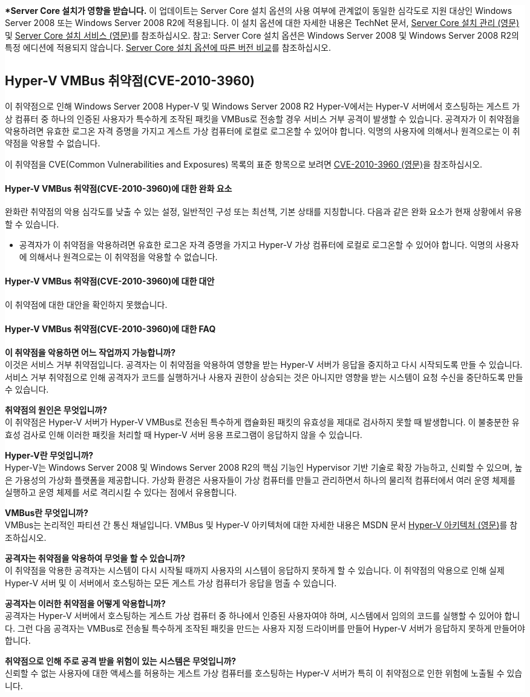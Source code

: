 **\*Server Core 설치가 영향을 받습니다.** 이 업데이트는 Server Core 설치 옵션의 사용 여부에 관계없이 동일한 심각도로 지원 대상인 Windows Server 2008 또는 Windows Server 2008 R2에 적용됩니다. 이 설치 옵션에 대한 자세한 내용은 TechNet 문서, [Server Core 설치 관리 (영문)](http://technet.microsoft.com/en-us/library/ee441255(ws.10).aspx) 및 [Server Core 설치 서비스 (영문)](http://technet.microsoft.com/en-us/library/ff698994(ws.10).aspx)를 참조하십시오. 참고: Server Core 설치 옵션은 Windows Server 2008 및 Windows Server 2008 R2의 특정 에디션에 적용되지 않습니다. [Server Core 설치 옵션에 따른 버전 비교](http://www.microsoft.com/windowsserver2008/ko/kr/compare-core-installation.aspx)를 참조하십시오.
  
Hyper-V VMBus 취약점(CVE-2010-3960)  
-----------------------------------
  

이 취약점으로 인해 Windows Server 2008 Hyper-V 및 Windows Server 2008 R2 Hyper-V에서는 Hyper-V 서버에서 호스팅하는 게스트 가상 컴퓨터 중 하나의 인증된 사용자가 특수하게 조작된 패킷을 VMBus로 전송할 경우 서비스 거부 공격이 발생할 수 있습니다. 공격자가 이 취약점을 악용하려면 유효한 로그온 자격 증명을 가지고 게스트 가상 컴퓨터에 로컬로 로그온할 수 있어야 합니다. 익명의 사용자에 의해서나 원격으로는 이 취약점을 악용할 수 없습니다.
  
이 취약점을 CVE(Common Vulnerabilities and Exposures) 목록의 표준 항목으로 보려면 [CVE-2010-3960 (영문)](http://www.cve.mitre.org/cgi-bin/cvename.cgi?name=cve-2010-3960)을 참조하십시오.
  
#### Hyper-V VMBus 취약점(CVE-2010-3960)에 대한 완화 요소
  
완화란 취약점의 악용 심각도를 낮출 수 있는 설정, 일반적인 구성 또는 최선책, 기본 상태를 지칭합니다. 다음과 같은 완화 요소가 현재 상황에서 유용할 수 있습니다.
  
-   공격자가 이 취약점을 악용하려면 유효한 로그온 자격 증명을 가지고 Hyper-V 가상 컴퓨터에 로컬로 로그온할 수 있어야 합니다. 익명의 사용자에 의해서나 원격으로는 이 취약점을 악용할 수 없습니다.
  
#### Hyper-V VMBus 취약점(CVE-2010-3960)에 대한 대안
  
이 취약점에 대한 대안을 확인하지 못했습니다.
  
#### Hyper-V VMBus 취약점(CVE-2010-3960)에 대한 FAQ
  
**이 취약점을 악용하면 어느 작업까지 가능합니까?**    
이것은 서비스 거부 취약점입니다. 공격자는 이 취약점을 악용하여 영향을 받는 Hyper-V 서버가 응답을 중지하고 다시 시작되도록 만들 수 있습니다. 서비스 거부 취약점으로 인해 공격자가 코드를 실행하거나 사용자 권한이 상승되는 것은 아니지만 영향을 받는 시스템이 요청 수신을 중단하도록 만들 수 있습니다.
  
**취약점의 원인은 무엇입니까?**    
이 취약점은 Hyper-V 서버가 Hyper-V VMBus로 전송된 특수하게 캡슐화된 패킷의 유효성을 제대로 검사하지 못할 때 발생합니다. 이 불충분한 유효성 검사로 인해 이러한 패킷을 처리할 때 Hyper-V 서버 응용 프로그램이 응답하지 않을 수 있습니다.
  
**Hyper-V란 무엇입니까?**    
Hyper-V는 Windows Server 2008 및 Windows Server 2008 R2의 핵심 기능인 Hypervisor 기반 기술로 확장 가능하고, 신뢰할 수 있으며, 높은 가용성의 가상화 플랫폼을 제공합니다. 가상화 환경은 사용자들이 가상 컴퓨터를 만들고 관리하면서 하나의 물리적 컴퓨터에서 여러 운영 체제를 실행하고 운영 체제를 서로 격리시킬 수 있다는 점에서 유용합니다.
  
**VMBus란 무엇입니까?**    
VMBus는 논리적인 파티션 간 통신 채널입니다. VMBus 및 Hyper-V 아키텍처에 대한 자세한 내용은 MSDN 문서 [Hyper-V 아키텍처 (영문)](http://msdn.microsoft.com/en-us/library/cc768520(bts.10).aspx)를 참조하십시오.
  
**공격자는 취약점을 악용하여 무엇을 할 수 있습니까?**    
이 취약점을 악용한 공격자는 시스템이 다시 시작될 때까지 사용자의 시스템이 응답하지 못하게 할 수 있습니다. 이 취약점의 악용으로 인해 실제 Hyper-V 서버 및 이 서버에서 호스팅하는 모든 게스트 가상 컴퓨터가 응답을 멈출 수 있습니다.
  
**공격자는 이러한 취약점을 어떻게 악용합니까?**    
공격자는 Hyper-V 서버에서 호스팅하는 게스트 가상 컴퓨터 중 하나에서 인증된 사용자여야 하며, 시스템에서 임의의 코드를 실행할 수 있어야 합니다. 그런 다음 공격자는 VMBus로 전송될 특수하게 조작된 패킷을 만드는 사용자 지정 드라이버를 만들어 Hyper-V 서버가 응답하지 못하게 만들어야 합니다.
  
**취약점으로 인해 주로 공격 받을 위험이 있는 시스템은 무엇입니까?**    
신뢰할 수 없는 사용자에 대한 액세스를 허용하는 게스트 가상 컴퓨터를 호스팅하는 Hyper-V 서버가 특히 이 취약점으로 인한 위험에 노출될 수 있습니다.
  